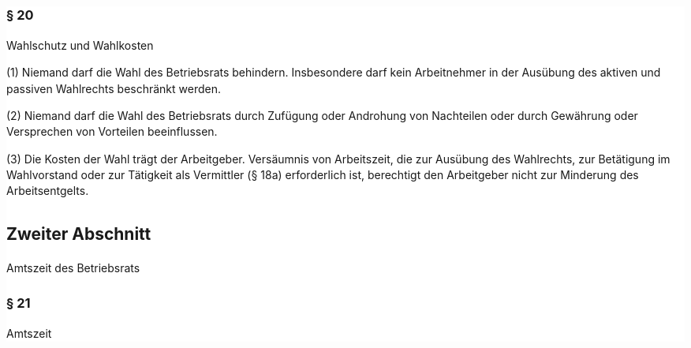 </div>

</div>

</div>

<span id="BJNR000130972BJNE005203308.html"></span>

### § 20  
Wahlschutz und Wahlkosten

<div>

<div class="jnhtml">

<div>

<div class="jurAbsatz">

(1) Niemand darf die Wahl des Betriebsrats behindern. Insbesondere darf
kein Arbeitnehmer in der Ausübung des aktiven und passiven Wahlrechts
beschränkt werden.

</div>

<div class="jurAbsatz">

(2) Niemand darf die Wahl des Betriebsrats durch Zufügung oder Androhung
von Nachteilen oder durch Gewährung oder Versprechen von Vorteilen
beeinflussen.

</div>

<div class="jurAbsatz">

(3) Die Kosten der Wahl trägt der Arbeitgeber. Versäumnis von
Arbeitszeit, die zur Ausübung des Wahlrechts, zur Betätigung im
Wahlvorstand oder zur Tätigkeit als Vermittler (§ 18a) erforderlich ist,
berechtigt den Arbeitgeber nicht zur Minderung des Arbeitsentgelts.

</div>

</div>

</div>

</div>

<span id="BJNR000130972BJNG000402308.html"></span>

## Zweiter Abschnitt  
Amtszeit des Betriebsrats

<span id="BJNR000130972BJNE005303308.html"></span>

### § 21  
Amtszeit

<div>
